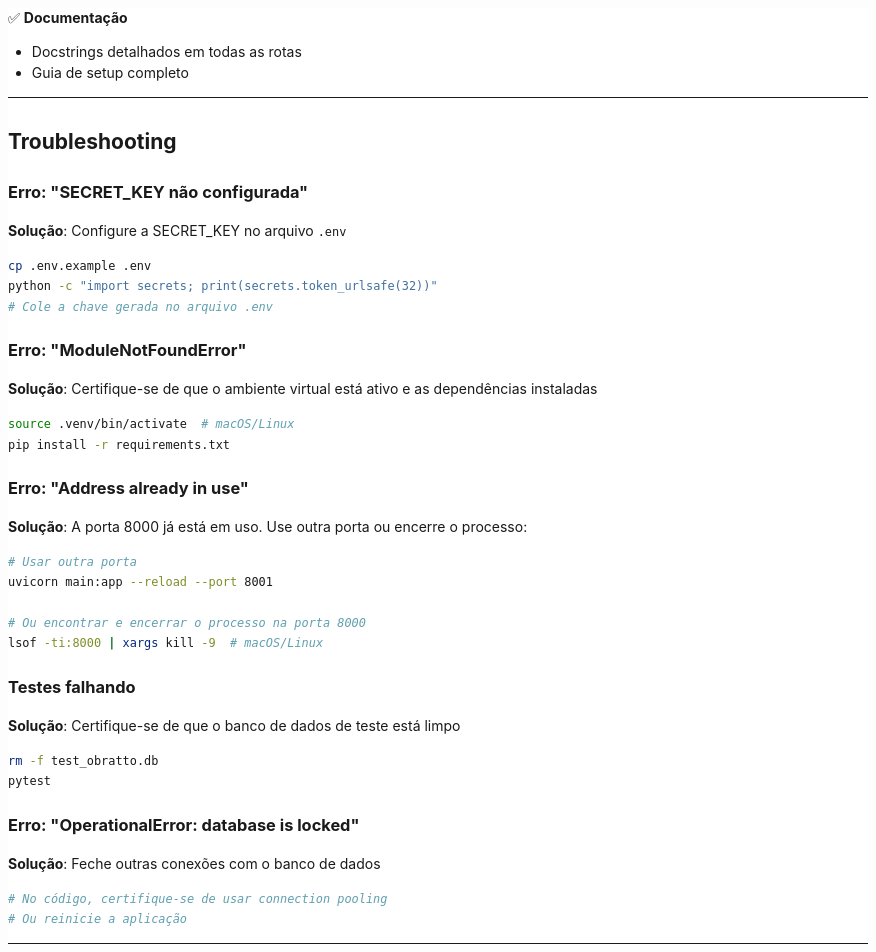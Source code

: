 ✅ **Documentação**
- Docstrings detalhados em todas as rotas
- Guia de setup completo

---

## Troubleshooting

### Erro: "SECRET_KEY não configurada"

**Solução**: Configure a SECRET_KEY no arquivo `.env`

```bash
cp .env.example .env
python -c "import secrets; print(secrets.token_urlsafe(32))"
# Cole a chave gerada no arquivo .env
```

### Erro: "ModuleNotFoundError"

**Solução**: Certifique-se de que o ambiente virtual está ativo e as dependências instaladas

```bash
source .venv/bin/activate  # macOS/Linux
pip install -r requirements.txt
```

### Erro: "Address already in use"

**Solução**: A porta 8000 já está em uso. Use outra porta ou encerre o processo:

```bash
# Usar outra porta
uvicorn main:app --reload --port 8001

# Ou encontrar e encerrar o processo na porta 8000
lsof -ti:8000 | xargs kill -9  # macOS/Linux
```

### Testes falhando

**Solução**: Certifique-se de que o banco de dados de teste está limpo

```bash
rm -f test_obratto.db
pytest
```

### Erro: "OperationalError: database is locked"

**Solução**: Feche outras conexões com o banco de dados

```bash
# No código, certifique-se de usar connection pooling
# Ou reinicie a aplicação
```

---